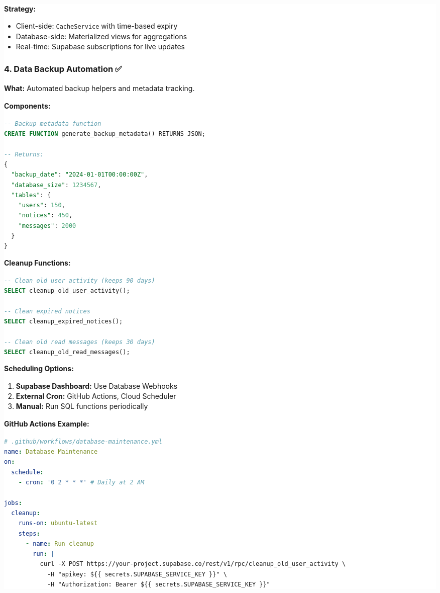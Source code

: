 **Strategy:**
- Client-side: `CacheService` with time-based expiry
- Database-side: Materialized views for aggregations
- Real-time: Supabase subscriptions for live updates

### 4. Data Backup Automation ✅

**What:** Automated backup helpers and metadata tracking.

**Components:**
```sql
-- Backup metadata function
CREATE FUNCTION generate_backup_metadata() RETURNS JSON;

-- Returns:
{
  "backup_date": "2024-01-01T00:00:00Z",
  "database_size": 1234567,
  "tables": {
    "users": 150,
    "notices": 450,
    "messages": 2000
  }
}
```

**Cleanup Functions:**
```sql
-- Clean old user activity (keeps 90 days)
SELECT cleanup_old_user_activity();

-- Clean expired notices
SELECT cleanup_expired_notices();

-- Clean old read messages (keeps 30 days)
SELECT cleanup_old_read_messages();
```

**Scheduling Options:**
1. **Supabase Dashboard:** Use Database Webhooks
2. **External Cron:** GitHub Actions, Cloud Scheduler
3. **Manual:** Run SQL functions periodically

**GitHub Actions Example:**
```yaml
# .github/workflows/database-maintenance.yml
name: Database Maintenance
on:
  schedule:
    - cron: '0 2 * * *' # Daily at 2 AM

jobs:
  cleanup:
    runs-on: ubuntu-latest
    steps:
      - name: Run cleanup
        run: |
          curl -X POST https://your-project.supabase.co/rest/v1/rpc/cleanup_old_user_activity \
            -H "apikey: ${{ secrets.SUPABASE_SERVICE_KEY }}" \
            -H "Authorization: Bearer ${{ secrets.SUPABASE_SERVICE_KEY }}"
```
